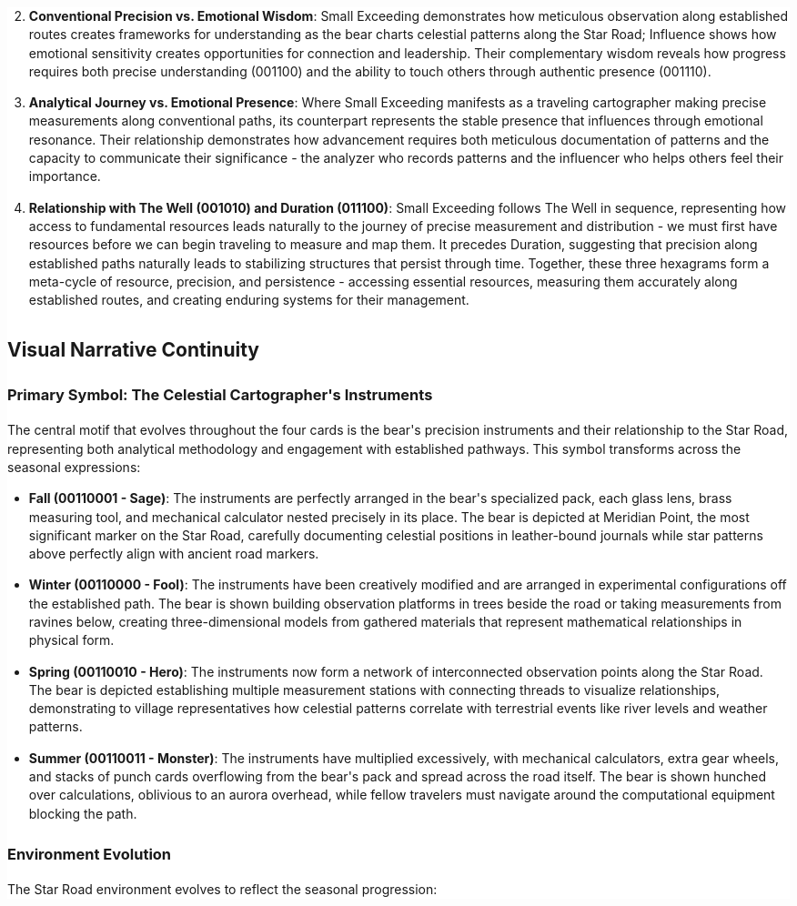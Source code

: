 2. **Conventional Precision vs. Emotional Wisdom**: Small Exceeding demonstrates how meticulous observation along established routes creates frameworks for understanding as the bear charts celestial patterns along the Star Road; Influence shows how emotional sensitivity creates opportunities for connection and leadership. Their complementary wisdom reveals how progress requires both precise understanding (001100) and the ability to touch others through authentic presence (001110).

3. **Analytical Journey vs. Emotional Presence**: Where Small Exceeding manifests as a traveling cartographer making precise measurements along conventional paths, its counterpart represents the stable presence that influences through emotional resonance. Their relationship demonstrates how advancement requires both meticulous documentation of patterns and the capacity to communicate their significance - the analyzer who records patterns and the influencer who helps others feel their importance.

4. **Relationship with The Well (001010) and Duration (011100)**: Small Exceeding follows The Well in sequence, representing how access to fundamental resources leads naturally to the journey of precise measurement and distribution - we must first have resources before we can begin traveling to measure and map them. It precedes Duration, suggesting that precision along established paths naturally leads to stabilizing structures that persist through time. Together, these three hexagrams form a meta-cycle of resource, precision, and persistence - accessing essential resources, measuring them accurately along established routes, and creating enduring systems for their management.

## Visual Narrative Continuity

### Primary Symbol: The Celestial Cartographer's Instruments
The central motif that evolves throughout the four cards is the bear's precision instruments and their relationship to the Star Road, representing both analytical methodology and engagement with established pathways. This symbol transforms across the seasonal expressions:

- **Fall (00110001 - Sage)**: The instruments are perfectly arranged in the bear's specialized pack, each glass lens, brass measuring tool, and mechanical calculator nested precisely in its place. The bear is depicted at Meridian Point, the most significant marker on the Star Road, carefully documenting celestial positions in leather-bound journals while star patterns above perfectly align with ancient road markers.

- **Winter (00110000 - Fool)**: The instruments have been creatively modified and are arranged in experimental configurations off the established path. The bear is shown building observation platforms in trees beside the road or taking measurements from ravines below, creating three-dimensional models from gathered materials that represent mathematical relationships in physical form.

- **Spring (00110010 - Hero)**: The instruments now form a network of interconnected observation points along the Star Road. The bear is depicted establishing multiple measurement stations with connecting threads to visualize relationships, demonstrating to village representatives how celestial patterns correlate with terrestrial events like river levels and weather patterns.

- **Summer (00110011 - Monster)**: The instruments have multiplied excessively, with mechanical calculators, extra gear wheels, and stacks of punch cards overflowing from the bear's pack and spread across the road itself. The bear is shown hunched over calculations, oblivious to an aurora overhead, while fellow travelers must navigate around the computational equipment blocking the path.

### Environment Evolution
The Star Road environment evolves to reflect the seasonal progression:
